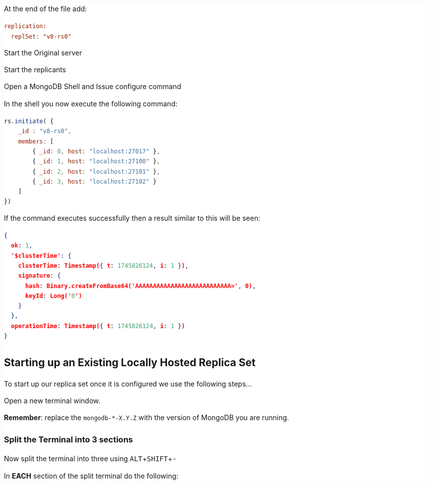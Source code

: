 At the end of the file add:

```ini
replication:
  replSet: "v8-rs0"
```

Start the Original server


Start the replicants

Open a MongoDB Shell and Issue configure command

In the shell you now execute the following command:

```js
rs.initiate( {
	_id : "v8-rs0",
	members: [
		{ _id: 0, host: "localhost:27017" },
		{ _id: 1, host: "localhost:27100" },
		{ _id: 2, host: "localhost:27101" },
		{ _id: 3, host: "localhost:27102" }
	]
})
```

If the command executes successfully then a result similar to this will be seen:
```json
{
  ok: 1,
  '$clusterTime': {
    clusterTime: Timestamp({ t: 1745826124, i: 1 }),
    signature: {
      hash: Binary.createFromBase64('AAAAAAAAAAAAAAAAAAAAAAAAAAA=', 0),
      keyId: Long('0')
    }
  },
  operationTime: Timestamp({ t: 1745826124, i: 1 })
}
```


## Starting up an Existing Locally Hosted Replica Set

To start up our replica set once it is configured we use the following steps...

Open a new terminal window.

**Remember**: replace the `mongodb-*-X.Y.Z` with the version of MongoDB you are running.

### Split the Terminal into 3 sections

Now split the terminal into three using <kbd>ALT</kbd>+<kbd>SHIFT</kbd>+<kbd>-</kbd>

In **EACH** section of the split terminal do the following:
